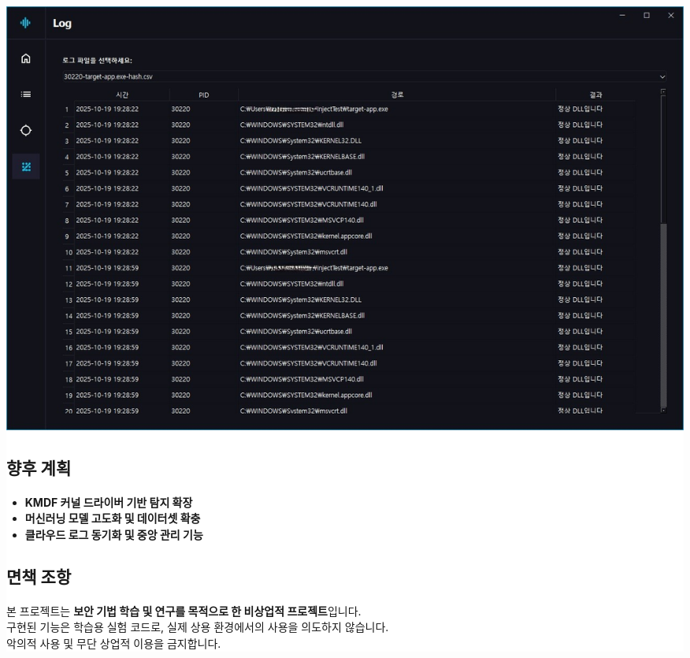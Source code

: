 ![로그 스테이지 화면](./resources/screenshots/log_stage.jpg)

## 향후 계획

- **KMDF 커널 드라이버 기반 탐지 확장**
- **머신러닝 모델 고도화 및 데이터셋 확충**
- **클라우드 로그 동기화 및 중앙 관리 기능**

## 면책 조항

본 프로젝트는 **보안 기법 학습 및 연구를 목적으로 한 비상업적 프로젝트**입니다.  
구현된 기능은 학습용 실험 코드로, 실제 상용 환경에서의 사용을 의도하지 않습니다.  
악의적 사용 및 무단 상업적 이용을 금지합니다.
